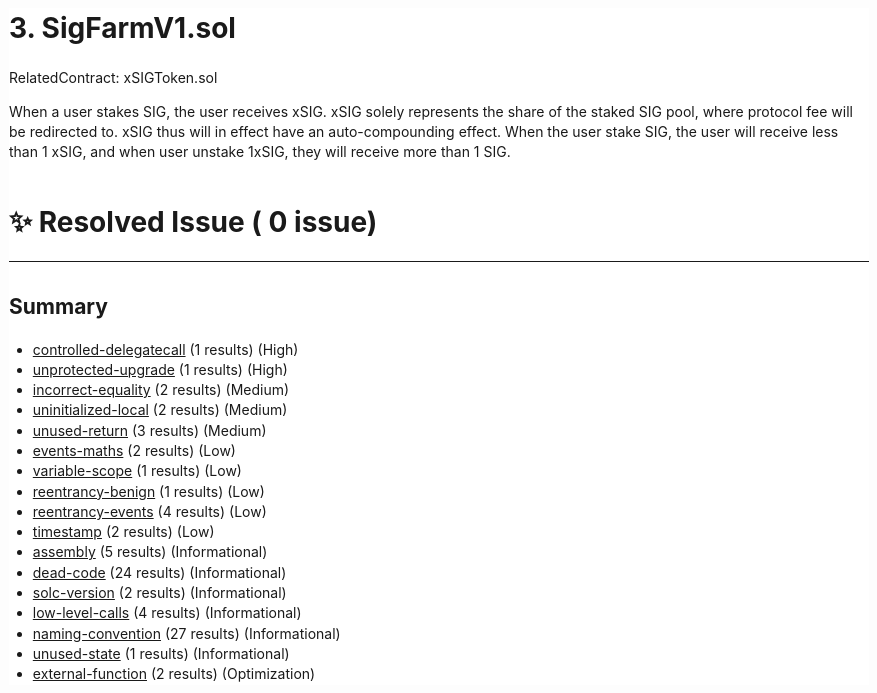 # 3. SigFarmV1.sol

RelatedContract: xSIGToken.sol

When a user stakes SIG, the user receives xSIG. xSIG solely represents the share of the staked SIG pool, where protocol fee will be redirected to. xSIG thus will in effect have an auto-compounding effect. When the user stake SIG, the user will receive less than 1 xSIG, and when user unstake 1xSIG, they will receive more than 1 SIG.

# ✨ Resolved Issue ( 0 issue)

---

## Summary

- [controlled-delegatecall](notion://www.notion.so/3-SigFarmV1-sol-ba79bcad95794b52b77905eb8db24a04#controlled-delegatecall) (1 results) (High)
- [unprotected-upgrade](notion://www.notion.so/3-SigFarmV1-sol-ba79bcad95794b52b77905eb8db24a04#unprotected-upgrade) (1 results) (High)
- [incorrect-equality](notion://www.notion.so/3-SigFarmV1-sol-ba79bcad95794b52b77905eb8db24a04#incorrect-equality) (2 results) (Medium)
- [uninitialized-local](notion://www.notion.so/3-SigFarmV1-sol-ba79bcad95794b52b77905eb8db24a04#uninitialized-local) (2 results) (Medium)
- [unused-return](notion://www.notion.so/3-SigFarmV1-sol-ba79bcad95794b52b77905eb8db24a04#unused-return) (3 results) (Medium)
- [events-maths](notion://www.notion.so/3-SigFarmV1-sol-ba79bcad95794b52b77905eb8db24a04#events-maths) (2 results) (Low)
- [variable-scope](notion://www.notion.so/3-SigFarmV1-sol-ba79bcad95794b52b77905eb8db24a04#variable-scope) (1 results) (Low)
- [reentrancy-benign](notion://www.notion.so/3-SigFarmV1-sol-ba79bcad95794b52b77905eb8db24a04#reentrancy-benign) (1 results) (Low)
- [reentrancy-events](notion://www.notion.so/3-SigFarmV1-sol-ba79bcad95794b52b77905eb8db24a04#reentrancy-events) (4 results) (Low)
- [timestamp](notion://www.notion.so/3-SigFarmV1-sol-ba79bcad95794b52b77905eb8db24a04#timestamp) (2 results) (Low)
- [assembly](notion://www.notion.so/3-SigFarmV1-sol-ba79bcad95794b52b77905eb8db24a04#assembly) (5 results) (Informational)
- [dead-code](notion://www.notion.so/3-SigFarmV1-sol-ba79bcad95794b52b77905eb8db24a04#dead-code) (24 results) (Informational)
- [solc-version](notion://www.notion.so/3-SigFarmV1-sol-ba79bcad95794b52b77905eb8db24a04#solc-version) (2 results) (Informational)
- [low-level-calls](notion://www.notion.so/3-SigFarmV1-sol-ba79bcad95794b52b77905eb8db24a04#low-level-calls) (4 results) (Informational)
- [naming-convention](notion://www.notion.so/3-SigFarmV1-sol-ba79bcad95794b52b77905eb8db24a04#naming-convention) (27 results) (Informational)
- [unused-state](notion://www.notion.so/3-SigFarmV1-sol-ba79bcad95794b52b77905eb8db24a04#unused-state) (1 results) (Informational)
- [external-function](notion://www.notion.so/3-SigFarmV1-sol-ba79bcad95794b52b77905eb8db24a04#external-function) (2 results) (Optimization)
